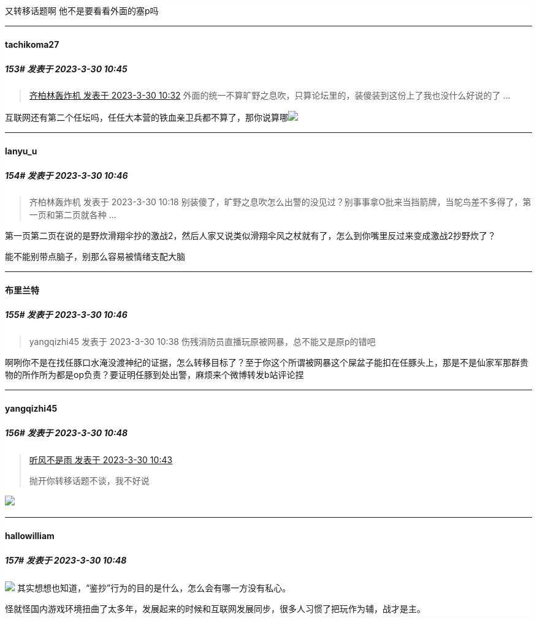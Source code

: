 又转移话题啊</blockquote>
他不是要看看外面的塞p吗

*****

####  tachikoma27  
##### 153#       发表于 2023-3-30 10:45

<blockquote><a href="httphttps://bbs.saraba1st.com/2b/forum.php?mod=redirect&amp;goto=findpost&amp;pid=60270793&amp;ptid=2126544" target="_blank">齐柏林轰炸机 发表于 2023-3-30 10:32</a>
外面的统一不算旷野之息吹，只算论坛里的，装傻装到这份上了我也没什么好说的了 ...</blockquote>
互联网还有第二个任坛吗，任任大本营的铁血亲卫兵都不算了，那你说算哪<img src="https://static.saraba1st.com/image/smiley/face2017/111.png" referrerpolicy="no-referrer">

*****

####  lanyu_u  
##### 154#       发表于 2023-3-30 10:46

<blockquote>齐柏林轰炸机 发表于 2023-3-30 10:18
别装傻了，旷野之息吹怎么出警的没见过？别事事拿O批来当挡箭牌，当鸵鸟差不多得了，第一页和第二页就各种 ...</blockquote>
第一页第二页在说的是野炊滑翔伞抄的激战2，然后人家又说类似滑翔伞风之杖就有了，怎么到你嘴里反过来变成激战2抄野炊了？

能不能别带点脑子，别那么容易被情绪支配大脑

*****

####  布里兰特  
##### 155#       发表于 2023-3-30 10:46

<blockquote>yangqizhi45 发表于 2023-3-30 10:38
伤残消防员直播玩原被网暴，总不能又是原p的错吧</blockquote>
啊咧你不是在找任豚口水淹没渡神纪的证据，怎么转移目标了？至于你这个所谓被网暴这个屎盆子能扣在任豚头上，那是不是仙家军那群贵物的所作所为都是op负责？要证明任豚到处出警，麻烦来个微博转发b站评论捏

*****

####  yangqizhi45  
##### 156#       发表于 2023-3-30 10:48

<blockquote><a href="httphttps://bbs.saraba1st.com/2b/forum.php?mod=redirect&amp;goto=findpost&amp;pid=60271002&amp;ptid=2126544" target="_blank">听风不是雨 发表于 2023-3-30 10:43</a>

抛开你转移话题不谈，我不好说</blockquote>
<img src="https://i.guancha.cn/news/mainland/2021/09/18/20210918224840582.png" referrerpolicy="no-referrer">

*****

####  hallowilliam  
##### 157#       发表于 2023-3-30 10:48

<img src="https://static.saraba1st.com/image/smiley/face2017/001.png" referrerpolicy="no-referrer"> 其实想想也知道，“鉴抄”行为的目的是什么，怎么会有哪一方没有私心。

怪就怪国内游戏环境扭曲了太多年，发展起来的时候和互联网发展同步，很多人习惯了把玩作为辅，战才是主。
